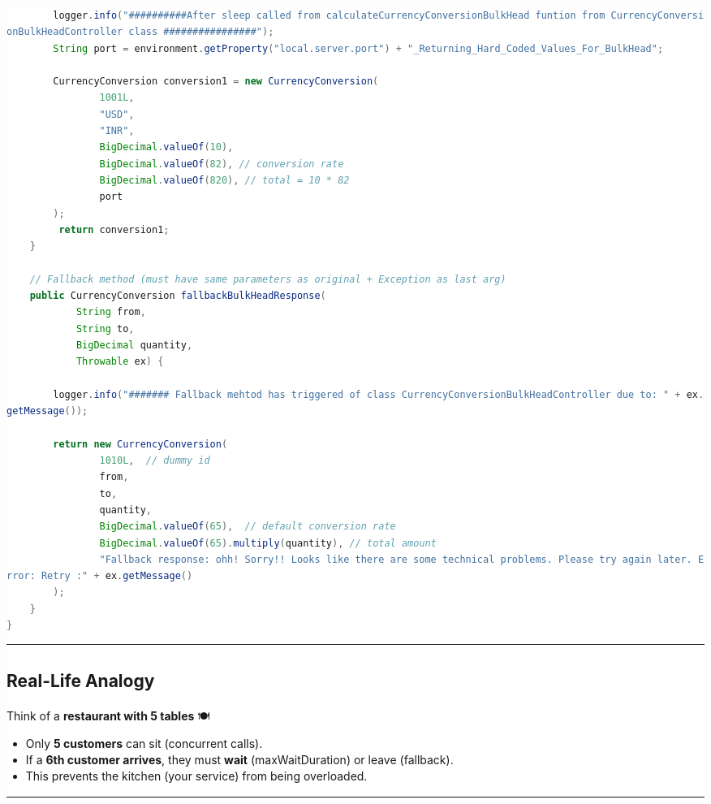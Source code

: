 ```java
		logger.info("##########After sleep called from calculateCurrencyConversionBulkHead funtion from CurrencyConversionBulkHeadController class ################");
		String port = environment.getProperty("local.server.port") + "_Returning_Hard_Coded_Values_For_BulkHead";
		
		CurrencyConversion conversion1 = new CurrencyConversion(
		        1001L,
		        "USD",
		        "INR",
		        BigDecimal.valueOf(10),
		        BigDecimal.valueOf(82), // conversion rate
		        BigDecimal.valueOf(820), // total = 10 * 82
		        port
		);
		 return conversion1;
	}
	
	// Fallback method (must have same parameters as original + Exception as last arg)
	public CurrencyConversion fallbackBulkHeadResponse(
	        String from,
	        String to,
	        BigDecimal quantity,
	        Throwable ex) {

	    logger.info("####### Fallback mehtod has triggered of class CurrencyConversionBulkHeadController due to: " + ex.getMessage());

	    return new CurrencyConversion(
	            1010L,  // dummy id
	            from,
	            to,
	            quantity,
	            BigDecimal.valueOf(65),  // default conversion rate
	            BigDecimal.valueOf(65).multiply(quantity), // total amount
	            "Fallback response: ohh! Sorry!! Looks like there are some technical problems. Please try again later. Error: Retry :" + ex.getMessage()
	    );
	}
}
```

---

## Real-Life Analogy

Think of a **restaurant with 5 tables** 🍽️

* Only **5 customers** can sit (concurrent calls).
* If a **6th customer arrives**, they must **wait** (maxWaitDuration) or leave (fallback).
* This prevents the kitchen (your service) from being overloaded.

---